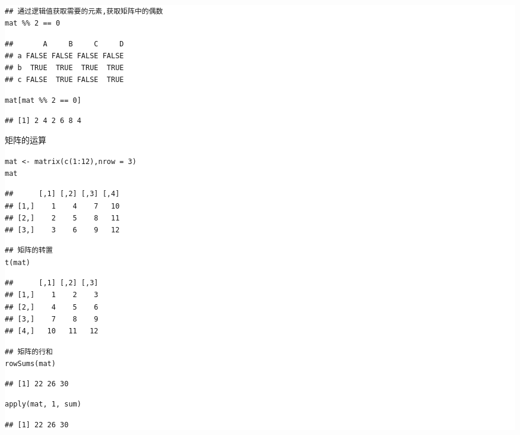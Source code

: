 ```
## 通过逻辑值获取需要的元素,获取矩阵中的偶数
mat %% 2 == 0
```

```
##       A     B     C     D
## a FALSE FALSE FALSE FALSE
## b  TRUE  TRUE  TRUE  TRUE
## c FALSE  TRUE FALSE  TRUE
```

```
mat[mat %% 2 == 0]
```

```
## [1] 2 4 2 6 8 4
```

矩阵的运算

```
mat <- matrix(c(1:12),nrow = 3)
mat
```

```
##      [,1] [,2] [,3] [,4]
## [1,]    1    4    7   10
## [2,]    2    5    8   11
## [3,]    3    6    9   12
```

```
## 矩阵的转置
t(mat)
```

```
##      [,1] [,2] [,3]
## [1,]    1    2    3
## [2,]    4    5    6
## [3,]    7    8    9
## [4,]   10   11   12
```

```
## 矩阵的行和
rowSums(mat)
```

```
## [1] 22 26 30
```

```
apply(mat, 1, sum)
```

```
## [1] 22 26 30
```
